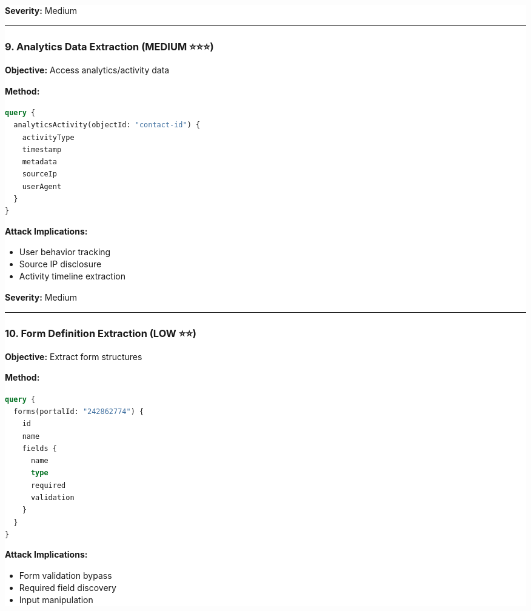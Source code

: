 **Severity:** Medium

---

### 9. Analytics Data Extraction (MEDIUM ⭐⭐⭐)

**Objective:** Access analytics/activity data

**Method:**
```graphql
query {
  analyticsActivity(objectId: "contact-id") {
    activityType
    timestamp
    metadata
    sourceIp
    userAgent
  }
}
```

**Attack Implications:**
- User behavior tracking
- Source IP disclosure
- Activity timeline extraction

**Severity:** Medium

---

### 10. Form Definition Extraction (LOW ⭐⭐)

**Objective:** Extract form structures

**Method:**
```graphql
query {
  forms(portalId: "242862774") {
    id
    name
    fields {
      name
      type
      required
      validation
    }
  }
}
```

**Attack Implications:**
- Form validation bypass
- Required field discovery
- Input manipulation
